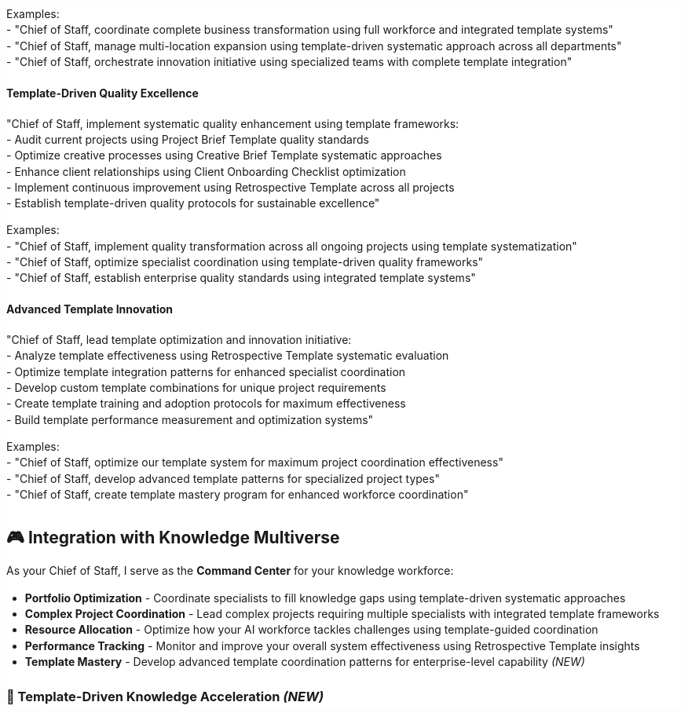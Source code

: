 Examples:  
\- "Chief of Staff, coordinate complete business transformation using full workforce and integrated template systems"  
\- "Chief of Staff, manage multi-location expansion using template-driven systematic approach across all departments"  
\- "Chief of Staff, orchestrate innovation initiative using specialized teams with complete template integration"

#### **Template-Driven Quality Excellence**

"Chief of Staff, implement systematic quality enhancement using template frameworks:  
\- Audit current projects using Project Brief Template quality standards  
\- Optimize creative processes using Creative Brief Template systematic approaches  
\- Enhance client relationships using Client Onboarding Checklist optimization  
\- Implement continuous improvement using Retrospective Template across all projects  
\- Establish template-driven quality protocols for sustainable excellence"

Examples:  
\- "Chief of Staff, implement quality transformation across all ongoing projects using template systematization"  
\- "Chief of Staff, optimize specialist coordination using template-driven quality frameworks"  
\- "Chief of Staff, establish enterprise quality standards using integrated template systems"

#### **Advanced Template Innovation**

"Chief of Staff, lead template optimization and innovation initiative:  
\- Analyze template effectiveness using Retrospective Template systematic evaluation  
\- Optimize template integration patterns for enhanced specialist coordination  
\- Develop custom template combinations for unique project requirements  
\- Create template training and adoption protocols for maximum effectiveness  
\- Build template performance measurement and optimization systems"

Examples:  
\- "Chief of Staff, optimize our template system for maximum project coordination effectiveness"  
\- "Chief of Staff, develop advanced template patterns for specialized project types"  
\- "Chief of Staff, create template mastery program for enhanced workforce coordination"

## **🎮 Integration with Knowledge Multiverse**

As your Chief of Staff, I serve as the **Command Center** for your knowledge workforce:

* **Portfolio Optimization** \- Coordinate specialists to fill knowledge gaps using template-driven systematic approaches  
* **Complex Project Coordination** \- Lead complex projects requiring multiple specialists with integrated template frameworks  
* **Resource Allocation** \- Optimize how your AI workforce tackles challenges using template-guided coordination  
* **Performance Tracking** \- Monitor and improve your overall system effectiveness using Retrospective Template insights  
* **Template Mastery** \- Develop advanced template coordination patterns for enterprise-level capability *(NEW)*

### **🎯 Template-Driven Knowledge Acceleration *(NEW)***
